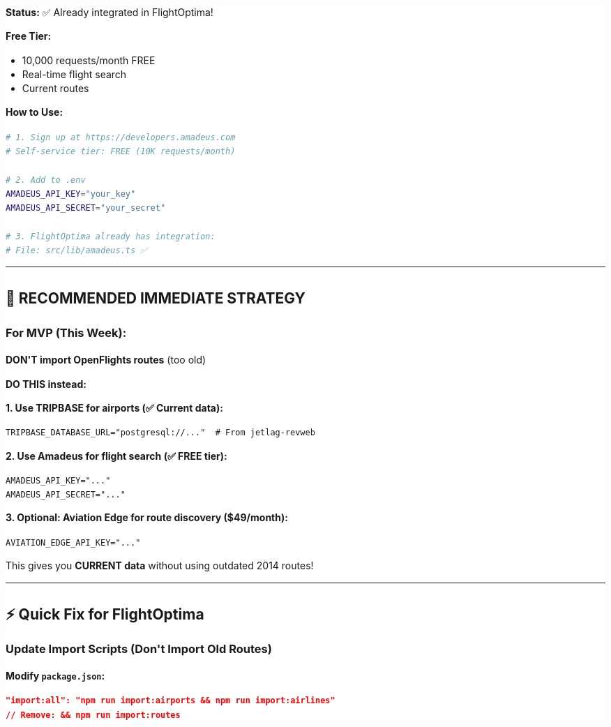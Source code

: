 **Status:** ✅ Already integrated in FlightOptima!

**Free Tier:**
- 10,000 requests/month FREE
- Real-time flight search
- Current routes

**How to Use:**
```bash
# 1. Sign up at https://developers.amadeus.com
# Self-service tier: FREE (10K requests/month)

# 2. Add to .env
AMADEUS_API_KEY="your_key"
AMADEUS_API_SECRET="your_secret"

# 3. FlightOptima already has integration:
# File: src/lib/amadeus.ts ✅
```

---

## 🎯 RECOMMENDED IMMEDIATE STRATEGY

### For MVP (This Week):

**DON'T import OpenFlights routes** (too old)

**DO THIS instead:**

**1. Use TRIPBASE for airports (✅ Current data):**
```env
TRIPBASE_DATABASE_URL="postgresql://..."  # From jetlag-revweb
```

**2. Use Amadeus for flight search (✅ FREE tier):**
```env
AMADEUS_API_KEY="..."
AMADEUS_API_SECRET="..."
```

**3. Optional: Aviation Edge for route discovery ($49/month):**
```env
AVIATION_EDGE_API_KEY="..."
```

This gives you **CURRENT data** without using outdated 2014 routes!

---

## ⚡ Quick Fix for FlightOptima

### Update Import Scripts (Don't Import Old Routes)

**Modify `package.json`:**
```json
"import:all": "npm run import:airports && npm run import:airlines"
// Remove: && npm run import:routes
```
